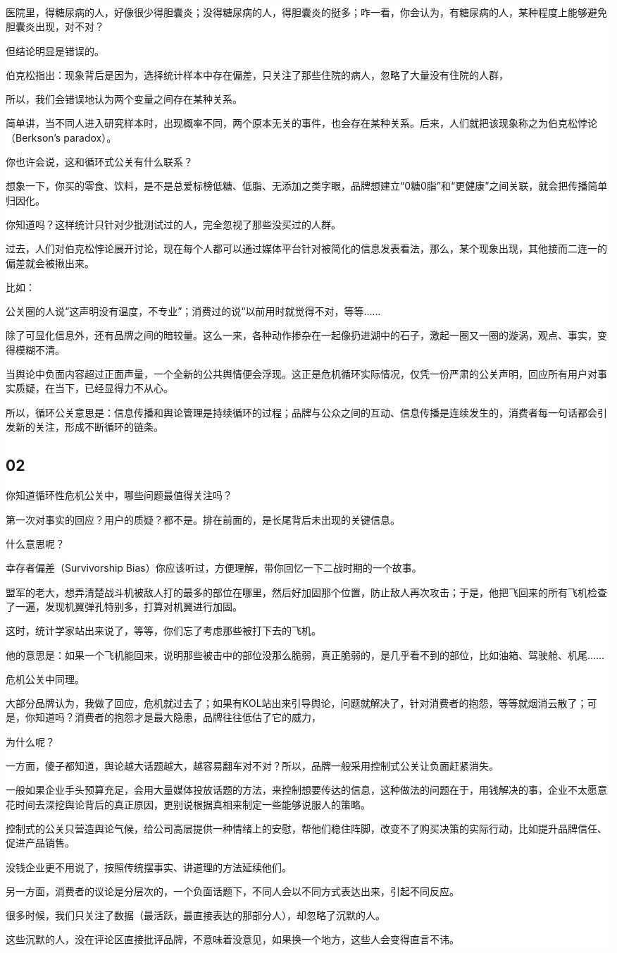 医院里，得糖尿病的人，好像很少得胆囊炎；没得糖尿病的人，得胆囊炎的挺多；咋一看，你会认为，有糖尿病的人，某种程度上能够避免胆囊炎出现，对不对？

但结论明显是错误的。

伯克松指出：现象背后是因为，选择统计样本中存在偏差，只关注了那些住院的病人，忽略了大量没有住院的人群，

所以，我们会错误地认为两个变量之间存在某种关系。

简单讲，当不同人进入研究样本时，出现概率不同，两个原本无关的事件，也会存在某种关系。后来，人们就把该现象称之为伯克松悖论（Berkson’s paradox）。

你也许会说，这和循环式公关有什么联系？

想象一下，你买的零食、饮料，是不是总爱标榜低糖、低脂、无添加之类字眼，品牌想建立“0糖0脂”和“更健康”之间关联，就会把传播简单归因化。

你知道吗？这样统计只针对少批测试过的人，完全忽视了那些没买过的人群。

过去，人们对伯克松悖论展开讨论，现在每个人都可以通过媒体平台针对被简化的信息发表看法，那么，某个现象出现，其他接而二连一的偏差就会被揪出来。

比如：

公关圈的人说“这声明没有温度，不专业”；消费过的说“以前用时就觉得不对，等等……

除了可显化信息外，还有品牌之间的暗较量。这么一来，各种动作掺杂在一起像扔进湖中的石子，激起一圈又一圈的漩涡，观点、事实，变得模糊不清。

当舆论中负面内容超过正面声量，一个全新的公共舆情便会浮现。这正是危机循环实际情况，仅凭一份严肃的公关声明，回应所有用户对事实质疑，在当下，已经显得力不从心。

所以，循环公关意思是：信息传播和舆论管理是持续循环的过程；品牌与公众之间的互动、信息传播是连续发生的，消费者每一句话都会引发新的关注，形成不断循环的链条。

## 02‍

你知道循环性危机公关中，哪些问题最值得关注吗？

第一次对事实的回应？用户的质疑？都不是。排在前面的，是长尾背后未出现的关键信息。

什么意思呢？

幸存者偏差（Survivorship Bias）你应该听过，方便理解，带你回忆一下二战时期的一个故事。

盟军的老大，想弄清楚战斗机被敌人打的最多的部位在哪里，然后好加固那个位置，防止敌人再次攻击；于是，他把飞回来的所有飞机检查了一遍，发现机翼弹孔特别多，打算对机翼进行加固。

这时，统计学家站出来说了，等等，你们忘了考虑那些被打下去的飞机。

他的意思是：如果一个飞机能回来，说明那些被击中的部位没那么脆弱，真正脆弱的，是几乎看不到的部位，比如油箱、驾驶舱、机尾……

危机公关中同理。

大部分品牌认为，我做了回应，危机就过去了；如果有KOL站出来引导舆论，问题就解决了，针对消费者的抱怨，等等就烟消云散了；可是，你知道吗？消费者的抱怨才是最大隐患，品牌往往低估了它的威力，

为什么呢？

一方面，傻子都知道，舆论越大话题越大，越容易翻车对不对？所以，品牌一般采用控制式公关让负面赶紧消失。

一般如果企业手头预算充足，会用大量媒体投放话题的方法，来控制想要传达的信息，这种做法的问题在于，用钱解决的事，企业不太愿意花时间去深挖舆论背后的真正原因，更别说根据真相来制定一些能够说服人的策略。

控制式的公关只营造舆论气候，给公司高层提供一种情绪上的安慰，帮他们稳住阵脚，改变不了购买决策的实际行动，比如提升品牌信任、促进产品销售。

没钱企业更不用说了，按照传统摆事实、讲道理的方法延续他们。

另一方面，消费者的议论是分层次的，一个负面话题下，不同人会以不同方式表达出来，引起不同反应。

很多时候，我们只关注了数据（最活跃，最直接表达的那部分人），却忽略了沉默的人。

这些沉默的人，没在评论区直接批评品牌，不意味着没意见，如果换一个地方，这些人会变得直言不讳。
